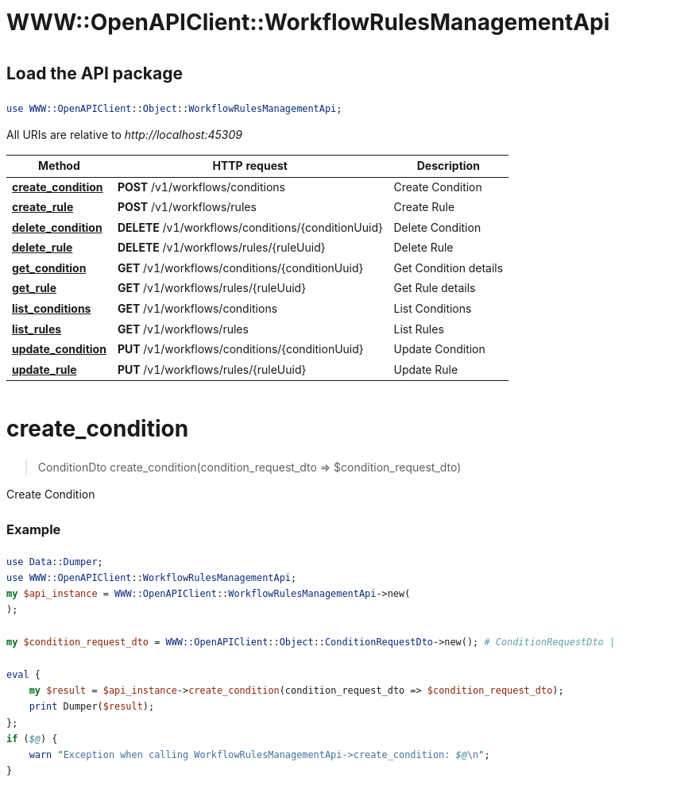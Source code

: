 # WWW::OpenAPIClient::WorkflowRulesManagementApi

## Load the API package
```perl
use WWW::OpenAPIClient::Object::WorkflowRulesManagementApi;
```

All URIs are relative to *http://localhost:45309*

Method | HTTP request | Description
------------- | ------------- | -------------
[**create_condition**](WorkflowRulesManagementApi.md#create_condition) | **POST** /v1/workflows/conditions | Create Condition
[**create_rule**](WorkflowRulesManagementApi.md#create_rule) | **POST** /v1/workflows/rules | Create Rule
[**delete_condition**](WorkflowRulesManagementApi.md#delete_condition) | **DELETE** /v1/workflows/conditions/{conditionUuid} | Delete Condition
[**delete_rule**](WorkflowRulesManagementApi.md#delete_rule) | **DELETE** /v1/workflows/rules/{ruleUuid} | Delete Rule
[**get_condition**](WorkflowRulesManagementApi.md#get_condition) | **GET** /v1/workflows/conditions/{conditionUuid} | Get Condition details
[**get_rule**](WorkflowRulesManagementApi.md#get_rule) | **GET** /v1/workflows/rules/{ruleUuid} | Get Rule details
[**list_conditions**](WorkflowRulesManagementApi.md#list_conditions) | **GET** /v1/workflows/conditions | List Conditions
[**list_rules**](WorkflowRulesManagementApi.md#list_rules) | **GET** /v1/workflows/rules | List Rules
[**update_condition**](WorkflowRulesManagementApi.md#update_condition) | **PUT** /v1/workflows/conditions/{conditionUuid} | Update Condition
[**update_rule**](WorkflowRulesManagementApi.md#update_rule) | **PUT** /v1/workflows/rules/{ruleUuid} | Update Rule


# **create_condition**
> ConditionDto create_condition(condition_request_dto => $condition_request_dto)

Create Condition

### Example
```perl
use Data::Dumper;
use WWW::OpenAPIClient::WorkflowRulesManagementApi;
my $api_instance = WWW::OpenAPIClient::WorkflowRulesManagementApi->new(
);

my $condition_request_dto = WWW::OpenAPIClient::Object::ConditionRequestDto->new(); # ConditionRequestDto | 

eval {
    my $result = $api_instance->create_condition(condition_request_dto => $condition_request_dto);
    print Dumper($result);
};
if ($@) {
    warn "Exception when calling WorkflowRulesManagementApi->create_condition: $@\n";
}
```
